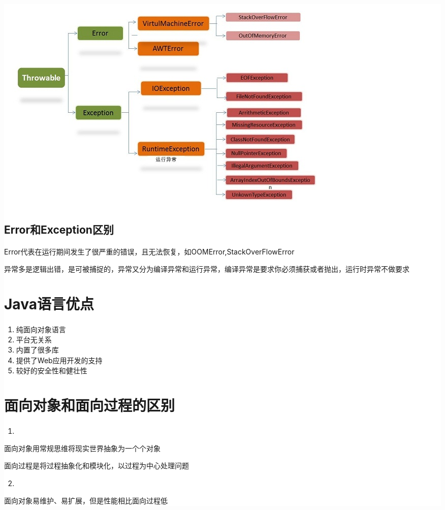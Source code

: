 ![](..\pic\20160331115514210.png)



## Error和Exception区别

Error代表在运行期间发生了很严重的错误，且无法恢复，如OOMError,StackOverFlowError

异常多是逻辑出错，是可被捕捉的，异常又分为编译异常和运行异常，编译异常是要求你必须捕获或者抛出，运行时异常不做要求



# Java语言优点

1. 纯面向对象语言
2. 平台无关系
3. 内置了很多库
4. 提供了Web应用开发的支持
5. 较好的安全性和健壮性



# 面向对象和面向过程的区别

1. 

   面向对象用常规思维将现实世界抽象为一个个对象

   面向过程是将过程抽象化和模块化，以过程为中心处理问题

2. 

   面向对象易维护、易扩展，但是性能相比面向过程低

   